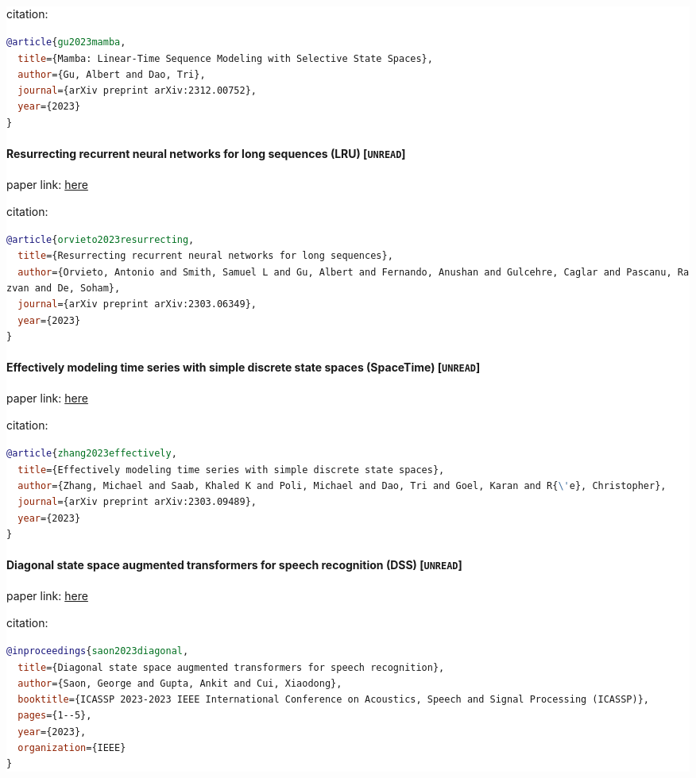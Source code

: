 citation: 
```bibtex
@article{gu2023mamba,
  title={Mamba: Linear-Time Sequence Modeling with Selective State Spaces},
  author={Gu, Albert and Dao, Tri},
  journal={arXiv preprint arXiv:2312.00752},
  year={2023}
}
```
    


#### Resurrecting recurrent neural networks for long sequences (LRU) [`UNREAD`]

paper link: [here](https://arxiv.org/pdf/2303.06349)

citation: 
```bibtex
@article{orvieto2023resurrecting,
  title={Resurrecting recurrent neural networks for long sequences},
  author={Orvieto, Antonio and Smith, Samuel L and Gu, Albert and Fernando, Anushan and Gulcehre, Caglar and Pascanu, Razvan and De, Soham},
  journal={arXiv preprint arXiv:2303.06349},
  year={2023}
}
```

#### Effectively modeling time series with simple discrete state spaces (SpaceTime) [`UNREAD`]

paper link: [here](https://arxiv.org/pdf/2303.09489)

citation: 
```bibtex
@article{zhang2023effectively,
  title={Effectively modeling time series with simple discrete state spaces},
  author={Zhang, Michael and Saab, Khaled K and Poli, Michael and Dao, Tri and Goel, Karan and R{\'e}, Christopher},
  journal={arXiv preprint arXiv:2303.09489},
  year={2023}
}
```
    
    


#### Diagonal state space augmented transformers for speech recognition (DSS) [`UNREAD`]

paper link: [here](https://arxiv.org/pdf/2302.14120)

citation: 
```bibtex
@inproceedings{saon2023diagonal,
  title={Diagonal state space augmented transformers for speech recognition},
  author={Saon, George and Gupta, Ankit and Cui, Xiaodong},
  booktitle={ICASSP 2023-2023 IEEE International Conference on Acoustics, Speech and Signal Processing (ICASSP)},
  pages={1--5},
  year={2023},
  organization={IEEE}
}
```
    